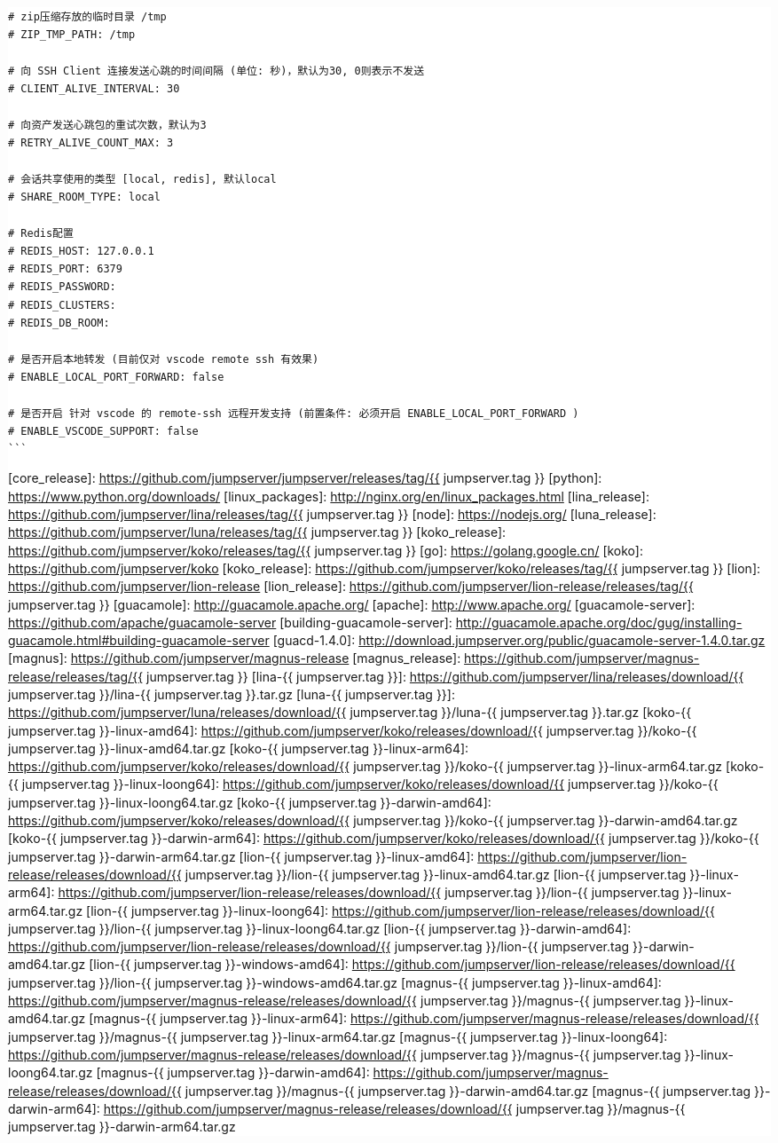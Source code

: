     # zip压缩存放的临时目录 /tmp
    # ZIP_TMP_PATH: /tmp

    # 向 SSH Client 连接发送心跳的时间间隔 (单位: 秒)，默认为30, 0则表示不发送
    # CLIENT_ALIVE_INTERVAL: 30

    # 向资产发送心跳包的重试次数，默认为3
    # RETRY_ALIVE_COUNT_MAX: 3

    # 会话共享使用的类型 [local, redis], 默认local
    # SHARE_ROOM_TYPE: local

    # Redis配置
    # REDIS_HOST: 127.0.0.1
    # REDIS_PORT: 6379
    # REDIS_PASSWORD:
    # REDIS_CLUSTERS:
    # REDIS_DB_ROOM:

    # 是否开启本地转发 (目前仅对 vscode remote ssh 有效果)
    # ENABLE_LOCAL_PORT_FORWARD: false

    # 是否开启 针对 vscode 的 remote-ssh 远程开发支持 (前置条件: 必须开启 ENABLE_LOCAL_PORT_FORWARD )
    # ENABLE_VSCODE_SUPPORT: false
    ```


[nginx]: http://nginx.org/
[lina]: https://github.com/jumpserver/lina/
[vue]: https://cn.vuejs.org/
[element_ui]: https://element.eleme.cn/
[luna]: https://github.com/jumpserver/luna/
[angular_cli]: https://github.com/angular/angular-cli
[core]: https://github.com/jumpserver/jumpserver/
[django]: https://docs.djangoproject.com/
[gunicorn]: https://gunicorn.org/
[celery]: https://docs.celeryproject.org/
[flower]: https://github.com/mher/flower/
[daphne]: https://github.com/django/daphne/
[github]: https://github.com/
[core_release]: https://github.com/jumpserver/jumpserver/releases/tag/{{ jumpserver.tag }}
[python]: https://www.python.org/downloads/
[linux_packages]: http://nginx.org/en/linux_packages.html
[lina_release]: https://github.com/jumpserver/lina/releases/tag/{{ jumpserver.tag }}
[node]: https://nodejs.org/
[luna_release]: https://github.com/jumpserver/luna/releases/tag/{{ jumpserver.tag }}
[koko_release]: https://github.com/jumpserver/koko/releases/tag/{{ jumpserver.tag }}
[go]: https://golang.google.cn/
[koko]: https://github.com/jumpserver/koko
[koko_release]: https://github.com/jumpserver/koko/releases/tag/{{ jumpserver.tag }}
[lion]: https://github.com/jumpserver/lion-release
[lion_release]: https://github.com/jumpserver/lion-release/releases/tag/{{ jumpserver.tag }}
[guacamole]: http://guacamole.apache.org/
[apache]: http://www.apache.org/
[guacamole-server]: https://github.com/apache/guacamole-server
[building-guacamole-server]: http://guacamole.apache.org/doc/gug/installing-guacamole.html#building-guacamole-server
[guacd-1.4.0]: http://download.jumpserver.org/public/guacamole-server-1.4.0.tar.gz
[magnus]: https://github.com/jumpserver/magnus-release
[magnus_release]: https://github.com/jumpserver/magnus-release/releases/tag/{{ jumpserver.tag }}
[lina-{{ jumpserver.tag }}]: https://github.com/jumpserver/lina/releases/download/{{ jumpserver.tag }}/lina-{{ jumpserver.tag }}.tar.gz
[luna-{{ jumpserver.tag }}]: https://github.com/jumpserver/luna/releases/download/{{ jumpserver.tag }}/luna-{{ jumpserver.tag }}.tar.gz
[koko-{{ jumpserver.tag }}-linux-amd64]: https://github.com/jumpserver/koko/releases/download/{{ jumpserver.tag }}/koko-{{ jumpserver.tag }}-linux-amd64.tar.gz
[koko-{{ jumpserver.tag }}-linux-arm64]: https://github.com/jumpserver/koko/releases/download/{{ jumpserver.tag }}/koko-{{ jumpserver.tag }}-linux-arm64.tar.gz
[koko-{{ jumpserver.tag }}-linux-loong64]: https://github.com/jumpserver/koko/releases/download/{{ jumpserver.tag }}/koko-{{ jumpserver.tag }}-linux-loong64.tar.gz
[koko-{{ jumpserver.tag }}-darwin-amd64]: https://github.com/jumpserver/koko/releases/download/{{ jumpserver.tag }}/koko-{{ jumpserver.tag }}-darwin-amd64.tar.gz
[koko-{{ jumpserver.tag }}-darwin-arm64]: https://github.com/jumpserver/koko/releases/download/{{ jumpserver.tag }}/koko-{{ jumpserver.tag }}-darwin-arm64.tar.gz
[lion-{{ jumpserver.tag }}-linux-amd64]: https://github.com/jumpserver/lion-release/releases/download/{{ jumpserver.tag }}/lion-{{ jumpserver.tag }}-linux-amd64.tar.gz
[lion-{{ jumpserver.tag }}-linux-arm64]: https://github.com/jumpserver/lion-release/releases/download/{{ jumpserver.tag }}/lion-{{ jumpserver.tag }}-linux-arm64.tar.gz
[lion-{{ jumpserver.tag }}-linux-loong64]: https://github.com/jumpserver/lion-release/releases/download/{{ jumpserver.tag }}/lion-{{ jumpserver.tag }}-linux-loong64.tar.gz
[lion-{{ jumpserver.tag }}-darwin-amd64]: https://github.com/jumpserver/lion-release/releases/download/{{ jumpserver.tag }}/lion-{{ jumpserver.tag }}-darwin-amd64.tar.gz
[lion-{{ jumpserver.tag }}-windows-amd64]: https://github.com/jumpserver/lion-release/releases/download/{{ jumpserver.tag }}/lion-{{ jumpserver.tag }}-windows-amd64.tar.gz
[magnus-{{ jumpserver.tag }}-linux-amd64]: https://github.com/jumpserver/magnus-release/releases/download/{{ jumpserver.tag }}/magnus-{{ jumpserver.tag }}-linux-amd64.tar.gz
[magnus-{{ jumpserver.tag }}-linux-arm64]: https://github.com/jumpserver/magnus-release/releases/download/{{ jumpserver.tag }}/magnus-{{ jumpserver.tag }}-linux-arm64.tar.gz
[magnus-{{ jumpserver.tag }}-linux-loong64]: https://github.com/jumpserver/magnus-release/releases/download/{{ jumpserver.tag }}/magnus-{{ jumpserver.tag }}-linux-loong64.tar.gz
[magnus-{{ jumpserver.tag }}-darwin-amd64]: https://github.com/jumpserver/magnus-release/releases/download/{{ jumpserver.tag }}/magnus-{{ jumpserver.tag }}-darwin-amd64.tar.gz
[magnus-{{ jumpserver.tag }}-darwin-arm64]: https://github.com/jumpserver/magnus-release/releases/download/{{ jumpserver.tag }}/magnus-{{ jumpserver.tag }}-darwin-arm64.tar.gz